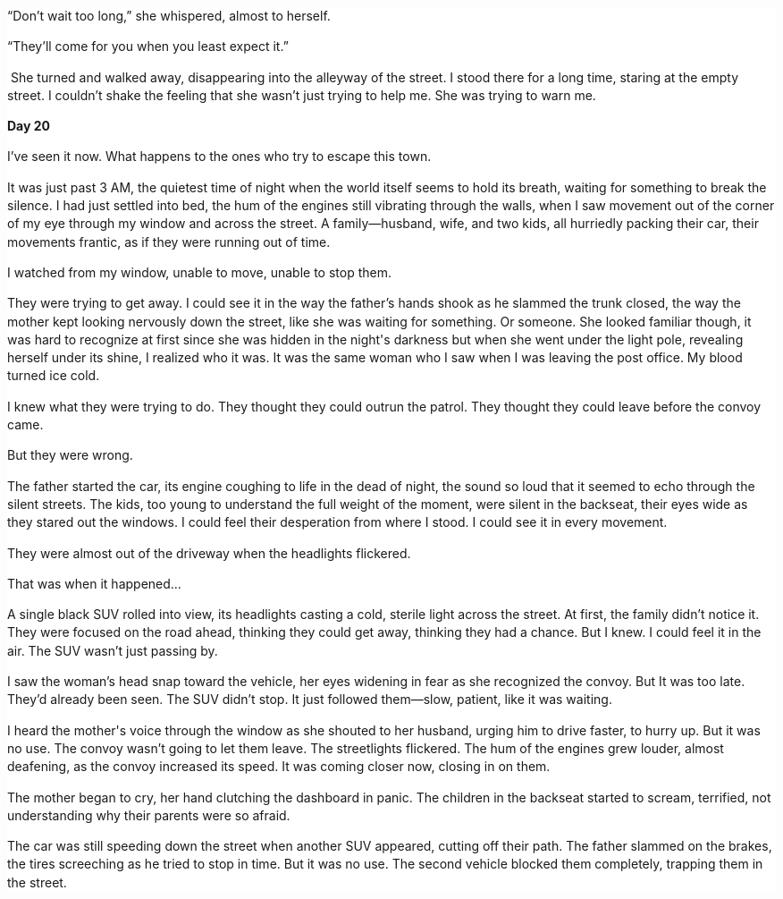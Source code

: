 “Don’t wait too long,” she whispered, almost to herself.

“They’ll come for you when you least expect it.”

 She turned and walked away, disappearing into the alleyway of the street. I stood there for a long time, staring at the empty street. I couldn’t shake the feeling that she wasn’t just trying to help me. She was trying to warn me.

**Day 20** 

I’ve seen it now. What happens to the ones who try to escape this town.

It was just past 3 AM, the quietest time of night when the world itself seems to hold its breath, waiting for something to break the silence. I had just settled into bed, the hum of the engines still vibrating through the walls, when I saw movement out of the corner of my eye through my window and across the street. A family—husband, wife, and two kids, all hurriedly packing their car, their movements frantic, as if they were running out of time.

I watched from my window, unable to move, unable to stop them.

They were trying to get away. I could see it in the way the father’s hands shook as he slammed the trunk closed, the way the mother kept looking nervously down the street, like she was waiting for something. Or someone. She looked familiar though, it was hard to recognize at first since she was hidden in the night's darkness but when she went under the light pole, revealing herself under its shine, I realized who it was. It was the same woman who I saw when I was leaving the post office. My blood turned ice cold.

I knew what they were trying to do. They thought they could outrun the patrol. They thought they could leave before the convoy came.

But they were wrong.

The father started the car, its engine coughing to life in the dead of night, the sound so loud that it seemed to echo through the silent streets. The kids, too young to understand the full weight of the moment, were silent in the backseat, their eyes wide as they stared out the windows. I could feel their desperation from where I stood. I could see it in every movement.

They were almost out of the driveway when the headlights flickered. 

That was when it happened...

A single black SUV rolled into view, its headlights casting a cold, sterile light across the street. At first, the family didn’t notice it. They were focused on the road ahead, thinking they could get away, thinking they had a chance. But I knew. I could feel it in the air. The SUV wasn’t just passing by.

I saw the woman’s head snap toward the vehicle, her eyes widening in fear as she recognized the convoy. But It was too late. They’d already been seen. The SUV didn’t stop. It just followed them—slow, patient, like it was waiting.

I heard the mother's voice through the window as she shouted to her husband, urging him to drive faster, to hurry up. But it was no use. The convoy wasn’t going to let them leave. The streetlights flickered. The hum of the engines grew louder, almost deafening, as the convoy increased its speed. It was coming closer now, closing in on them.

The mother began to cry, her hand clutching the dashboard in panic. The children in the backseat started to scream, terrified, not understanding why their parents were so afraid.

The car was still speeding down the street when another SUV appeared, cutting off their path. The father slammed on the brakes, the tires screeching as he tried to stop in time. But it was no use. The second vehicle blocked them completely, trapping them in the street.

